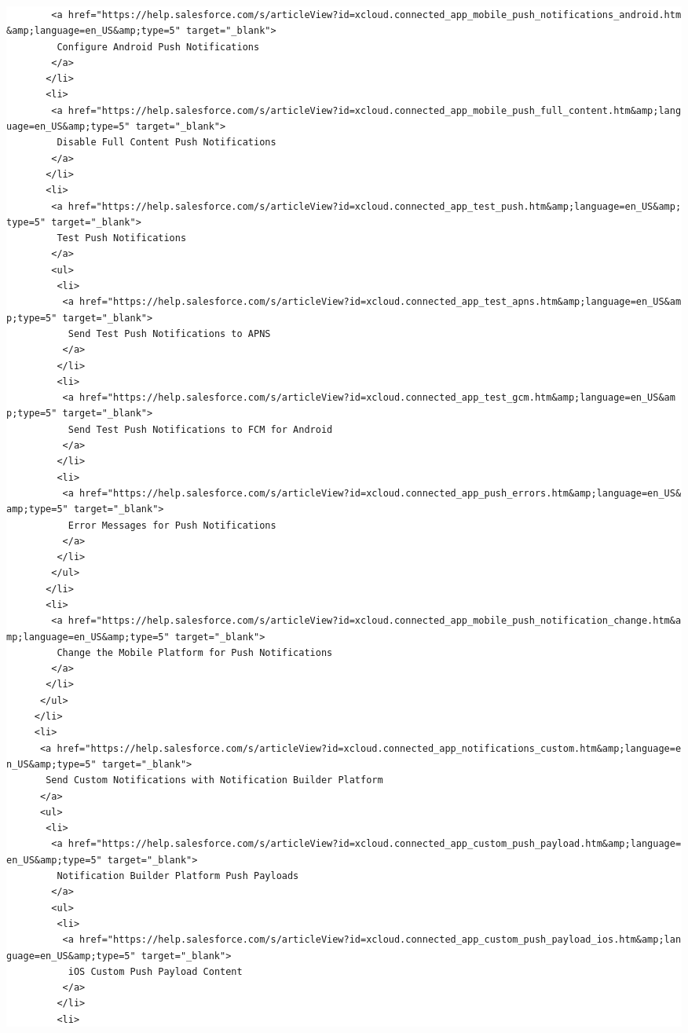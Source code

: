             <a href="https://help.salesforce.com/s/articleView?id=xcloud.connected_app_mobile_push_notifications_android.htm&amp;language=en_US&amp;type=5" target="_blank">
             Configure Android Push Notifications
            </a>
           </li>
           <li>
            <a href="https://help.salesforce.com/s/articleView?id=xcloud.connected_app_mobile_push_full_content.htm&amp;language=en_US&amp;type=5" target="_blank">
             Disable Full Content Push Notifications
            </a>
           </li>
           <li>
            <a href="https://help.salesforce.com/s/articleView?id=xcloud.connected_app_test_push.htm&amp;language=en_US&amp;type=5" target="_blank">
             Test Push Notifications
            </a>
            <ul>
             <li>
              <a href="https://help.salesforce.com/s/articleView?id=xcloud.connected_app_test_apns.htm&amp;language=en_US&amp;type=5" target="_blank">
               Send Test Push Notifications to APNS
              </a>
             </li>
             <li>
              <a href="https://help.salesforce.com/s/articleView?id=xcloud.connected_app_test_gcm.htm&amp;language=en_US&amp;type=5" target="_blank">
               Send Test Push Notifications to FCM for Android
              </a>
             </li>
             <li>
              <a href="https://help.salesforce.com/s/articleView?id=xcloud.connected_app_push_errors.htm&amp;language=en_US&amp;type=5" target="_blank">
               Error Messages for Push Notifications
              </a>
             </li>
            </ul>
           </li>
           <li>
            <a href="https://help.salesforce.com/s/articleView?id=xcloud.connected_app_mobile_push_notification_change.htm&amp;language=en_US&amp;type=5" target="_blank">
             Change the Mobile Platform for Push Notifications
            </a>
           </li>
          </ul>
         </li>
         <li>
          <a href="https://help.salesforce.com/s/articleView?id=xcloud.connected_app_notifications_custom.htm&amp;language=en_US&amp;type=5" target="_blank">
           Send Custom Notifications with Notification Builder Platform
          </a>
          <ul>
           <li>
            <a href="https://help.salesforce.com/s/articleView?id=xcloud.connected_app_custom_push_payload.htm&amp;language=en_US&amp;type=5" target="_blank">
             Notification Builder Platform Push Payloads
            </a>
            <ul>
             <li>
              <a href="https://help.salesforce.com/s/articleView?id=xcloud.connected_app_custom_push_payload_ios.htm&amp;language=en_US&amp;type=5" target="_blank">
               iOS Custom Push Payload Content
              </a>
             </li>
             <li>